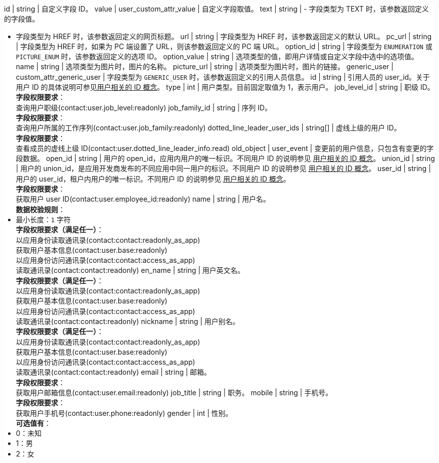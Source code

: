 id | string | 自定义字段 ID。
value | user_custom_attr_value | 自定义字段取值。
text | string | - 字段类型为 TEXT 时，该参数返回定义的字段值。  
- 字段类型为 HREF 时，该参数返回定义的网页标题。
url | string | 字段类型为 HREF 时，该参数返回定义的默认 URL。
pc_url | string | 字段类型为 HREF 时，如果为 PC 端设置了 URL，则该参数返回定义的 PC 端 URL。
option_id | string | 字段类型为 `ENUMERATION` 或 `PICTURE_ENUM` 时，该参数返回定义的选项 ID。
option_value | string | 选项类型的值，即用户详情或自定义字段中选中的选项值。
name | string | 选项类型为图片时，图片的名称。
picture_url | string | 选项类型为图片时，图片的链接。
generic_user | custom_attr_generic_user | 字段类型为 `GENERIC_USER` 时，该参数返回定义的引用人员信息。
id | string | 引用人员的 user_id。关于用户 ID 的具体说明可参见[用户相关的 ID 概念](https://open.feishu.cn/document/home/user-identity-introduction/introduction)。
type | int | 用户类型。目前固定取值为 1，表示用户。
job_level_id | string | 职级 ID。  
**字段权限要求**：  
查询用户职级(contact:user.job_level:readonly)
job_family_id | string | 序列 ID。  
**字段权限要求**：  
查询用户所属的工作序列(contact:user.job_family:readonly)
dotted_line_leader_user_ids | string\[\] | 虚线上级的用户 ID。  
**字段权限要求**：  
查看成员的虚线上级 ID(contact:user.dotted_line_leader_info.read)
old_object | user_event | 变更前的用户信息，只包含有变更的字段数据。
open_id | string | 用户的 open_id，应用内用户的唯一标识。不同用户 ID 的说明参见 [用户相关的 ID 概念](https://open.feishu.cn/document/home/user-identity-introduction/introduction)。
union_id | string | 用户的 union_id，是应用开发商发布的不同应用中同一用户的标识。不同用户 ID 的说明参见 [用户相关的 ID 概念](https://open.feishu.cn/document/home/user-identity-introduction/introduction)。
user_id | string | 用户的 user_id，租户内用户的唯一标识。不同用户 ID 的说明参见 [用户相关的 ID 概念](https://open.feishu.cn/document/home/user-identity-introduction/introduction)。  
**字段权限要求**：  
获取用户 user ID(contact:user.employee_id:readonly)
name | string | 用户名。  
**数据校验规则**：  
- 最小长度：`1` 字符  
**字段权限要求（满足任一）**：  
以应用身份读取通讯录(contact:contact:readonly_as_app)  
获取用户基本信息(contact:user.base:readonly)  
以应用身份访问通讯录(contact:contact:access_as_app)  
读取通讯录(contact:contact:readonly)
en_name | string | 用户英文名。  
**字段权限要求（满足任一）**：  
以应用身份读取通讯录(contact:contact:readonly_as_app)  
获取用户基本信息(contact:user.base:readonly)  
以应用身份访问通讯录(contact:contact:access_as_app)  
读取通讯录(contact:contact:readonly)
nickname | string | 用户别名。  
**字段权限要求（满足任一）**：  
以应用身份读取通讯录(contact:contact:readonly_as_app)  
获取用户基本信息(contact:user.base:readonly)  
以应用身份访问通讯录(contact:contact:access_as_app)  
读取通讯录(contact:contact:readonly)
email | string | 邮箱。  
**字段权限要求**：  
获取用户邮箱信息(contact:user.email:readonly)
job_title | string | 职务。
mobile | string | 手机号。  
**字段权限要求**：  
获取用户手机号(contact:user.phone:readonly)
gender | int | 性别。  
**可选值有**：  
- 0：未知  
- 1：男  
- 2：女  